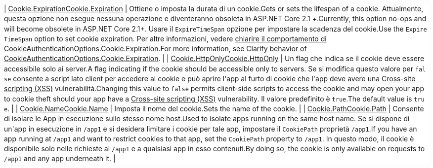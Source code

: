 | [<span data-ttu-id="d2e8b-142">Cookie.Expiration</span><span class="sxs-lookup"><span data-stu-id="d2e8b-142">Cookie.Expiration</span></span>](/dotnet/api/microsoft.aspnetcore.http.cookiebuilder.expiration?view=aspnetcore-2.0) | <span data-ttu-id="d2e8b-143">Ottiene o imposta la durata di un cookie.</span><span class="sxs-lookup"><span data-stu-id="d2e8b-143">Gets or sets the lifespan of a cookie.</span></span> <span data-ttu-id="d2e8b-144">Attualmente, questa opzione non esegue nessuna operazione e diventeranno obsoleta in ASP.NET Core 2.1 +.</span><span class="sxs-lookup"><span data-stu-id="d2e8b-144">Currently, this option no-ops and will become obsolete in ASP.NET Core 2.1+.</span></span> <span data-ttu-id="d2e8b-145">Usare il `ExpireTimeSpan` opzione per impostare la scadenza del cookie.</span><span class="sxs-lookup"><span data-stu-id="d2e8b-145">Use the `ExpireTimeSpan` option to set cookie expiration.</span></span> <span data-ttu-id="d2e8b-146">Per altre informazioni, vedere [chiarire il comportamento di CookieAuthenticationOptions.Cookie.Expiration](https://github.com/aspnet/Security/issues/1293).</span><span class="sxs-lookup"><span data-stu-id="d2e8b-146">For more information, see [Clarify behavior of CookieAuthenticationOptions.Cookie.Expiration](https://github.com/aspnet/Security/issues/1293).</span></span> |
| [<span data-ttu-id="d2e8b-147">Cookie.HttpOnly</span><span class="sxs-lookup"><span data-stu-id="d2e8b-147">Cookie.HttpOnly</span></span>](/dotnet/api/microsoft.aspnetcore.http.cookiebuilder.httponly?view=aspnetcore-2.0) | <span data-ttu-id="d2e8b-148">Un flag che indica se il cookie deve essere accessibile solo ai server.</span><span class="sxs-lookup"><span data-stu-id="d2e8b-148">A flag indicating if the cookie should be accessible only to servers.</span></span> <span data-ttu-id="d2e8b-149">Se si modifica questo valore per `false` consente a script lato client per accedere al cookie e può aprire l'app al furto di cookie che l'app deve avere una [Cross-site scripting (XSS)](xref:security/cross-site-scripting) vulnerabilità.</span><span class="sxs-lookup"><span data-stu-id="d2e8b-149">Changing this value to `false` permits client-side scripts to access the cookie and may open your app to cookie theft should your app have a [Cross-site scripting (XSS)](xref:security/cross-site-scripting) vulnerability.</span></span> <span data-ttu-id="d2e8b-150">Il valore predefinito è `true`.</span><span class="sxs-lookup"><span data-stu-id="d2e8b-150">The default value is `true`.</span></span> |
| [<span data-ttu-id="d2e8b-151">Cookie.Name</span><span class="sxs-lookup"><span data-stu-id="d2e8b-151">Cookie.Name</span></span>](/dotnet/api/microsoft.aspnetcore.http.cookiebuilder.name?view=aspnetcore-2.0) | <span data-ttu-id="d2e8b-152">Imposta il nome del cookie.</span><span class="sxs-lookup"><span data-stu-id="d2e8b-152">Sets the name of the cookie.</span></span> |
| [<span data-ttu-id="d2e8b-153">Cookie.Path</span><span class="sxs-lookup"><span data-stu-id="d2e8b-153">Cookie.Path</span></span>](/dotnet/api/microsoft.aspnetcore.http.cookiebuilder.path?view=aspnetcore-2.0) | <span data-ttu-id="d2e8b-154">Consente di isolare le App in esecuzione sullo stesso nome host.</span><span class="sxs-lookup"><span data-stu-id="d2e8b-154">Used to isolate apps running on the same host name.</span></span> <span data-ttu-id="d2e8b-155">Se si dispone di un'app in esecuzione in `/app1` e si desidera limitare i cookie per tale app, impostare il `CookiePath` proprietà `/app1`.</span><span class="sxs-lookup"><span data-stu-id="d2e8b-155">If you have an app running at `/app1` and want to restrict cookies to that app, set the `CookiePath` property to `/app1`.</span></span> <span data-ttu-id="d2e8b-156">In questo modo, il cookie è disponibile solo nelle richieste al `/app1` e a qualsiasi app in esso contenuti.</span><span class="sxs-lookup"><span data-stu-id="d2e8b-156">By doing so, the cookie is only available on requests to `/app1` and any app underneath it.</span></span> |
